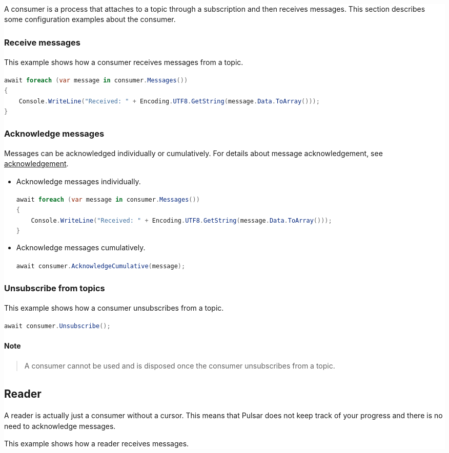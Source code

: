 A consumer is a process that attaches to a topic through a subscription and then receives messages. This section describes some configuration examples about the consumer.

### Receive messages

This example shows how a consumer receives messages from a topic.

```c#
await foreach (var message in consumer.Messages())
{
    Console.WriteLine("Received: " + Encoding.UTF8.GetString(message.Data.ToArray()));
}

```

### Acknowledge messages

Messages can be acknowledged individually or cumulatively. For details about message acknowledgement, see [acknowledgement](concepts-messaging.md#acknowledgement).

- Acknowledge messages individually.

    ```c#
    await foreach (var message in consumer.Messages())
    {
        Console.WriteLine("Received: " + Encoding.UTF8.GetString(message.Data.ToArray()));
    }

    ```

- Acknowledge messages cumulatively.

    ```c#
    await consumer.AcknowledgeCumulative(message);

    ```

### Unsubscribe from topics

This example shows how a consumer unsubscribes from a topic.

```c#
await consumer.Unsubscribe();

```

#### Note

> A consumer cannot be used and is disposed once the consumer unsubscribes from a topic.

## Reader

A reader is actually just a consumer without a cursor. This means that Pulsar does not keep track of your progress and there is no need to acknowledge messages.

This example shows how a reader receives messages.
